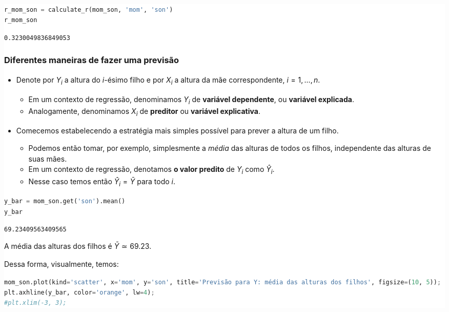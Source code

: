 
```python
r_mom_son = calculate_r(mom_son, 'mom', 'son')
r_mom_son
```




    0.3230049836849053



### Diferentes maneiras de fazer uma previsão

- Denote por $Y_i$ a altura do $i$-ésimo filho e por $X_i$ a altura da mãe correspondente, $i = 1, \ldots, n$.
    - Em um contexto de regressão, denominamos $Y_i$ de **variável dependente**, ou **variável explicada**.
    - Analogamente, denominamos $X_i$ de **preditor** ou **variável explicativa**. 

- Comecemos estabelecendo a estratégia mais simples possível para prever a altura de um filho.
    - Podemos então tomar, por exemplo, simplesmente a _média_ das alturas de todos os filhos, independente das alturas de suas mães.
    - Em um contexto de regressão, denotamos **o valor predito** de $Y_i$ como $\hat{Y}_i$.
    - Nesse caso temos então $\hat{Y}_i = \bar{Y}$ para todo $i$.


```python
y_bar = mom_son.get('son').mean()
y_bar
```




    69.23409563409565



A média das alturas dos filhos é $\bar{Y} \simeq 69.23$.

Dessa forma, visualmente, temos:


```python
mom_son.plot(kind='scatter', x='mom', y='son', title='Previsão para Y: média das alturas dos filhos', figsize=(10, 5));
plt.axhline(y_bar, color='orange', lw=4);
#plt.xlim(-3, 3);
```


    